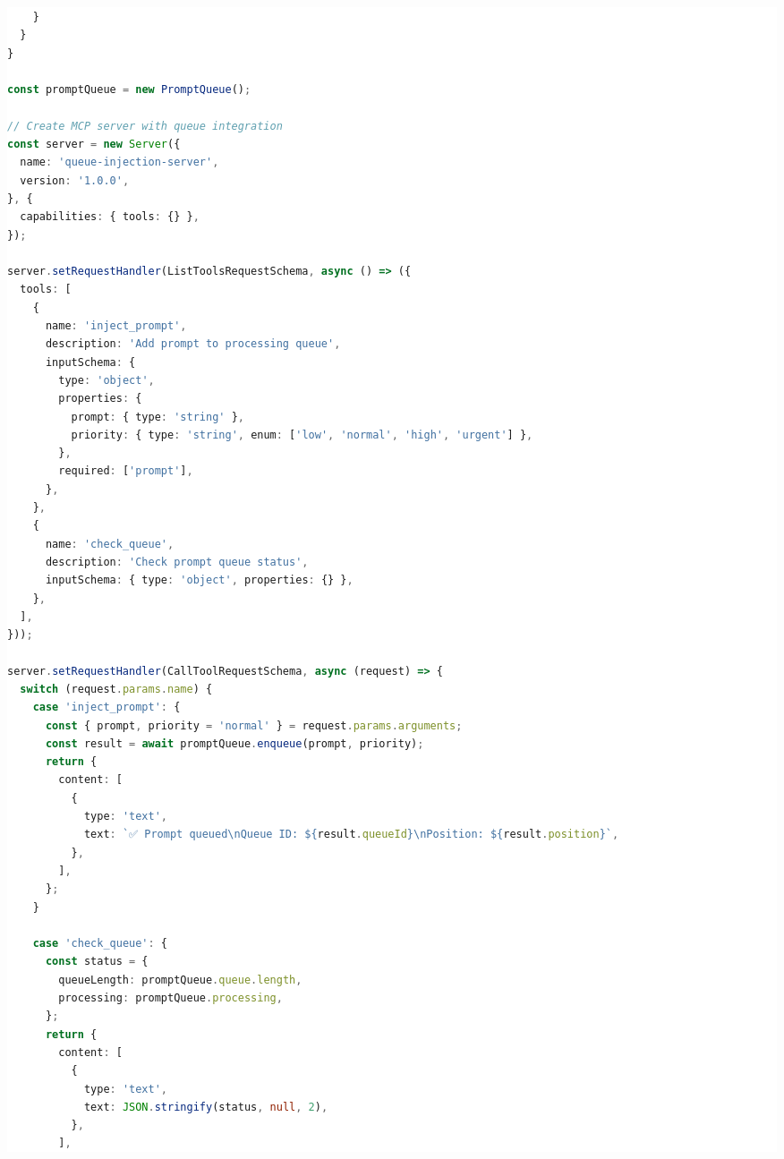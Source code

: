```typescript
    }
  }
}

const promptQueue = new PromptQueue();

// Create MCP server with queue integration
const server = new Server({
  name: 'queue-injection-server',
  version: '1.0.0',
}, {
  capabilities: { tools: {} },
});

server.setRequestHandler(ListToolsRequestSchema, async () => ({
  tools: [
    {
      name: 'inject_prompt',
      description: 'Add prompt to processing queue',
      inputSchema: {
        type: 'object',
        properties: {
          prompt: { type: 'string' },
          priority: { type: 'string', enum: ['low', 'normal', 'high', 'urgent'] },
        },
        required: ['prompt'],
      },
    },
    {
      name: 'check_queue',
      description: 'Check prompt queue status',
      inputSchema: { type: 'object', properties: {} },
    },
  ],
}));

server.setRequestHandler(CallToolRequestSchema, async (request) => {
  switch (request.params.name) {
    case 'inject_prompt': {
      const { prompt, priority = 'normal' } = request.params.arguments;
      const result = await promptQueue.enqueue(prompt, priority);
      return {
        content: [
          {
            type: 'text',
            text: `✅ Prompt queued\nQueue ID: ${result.queueId}\nPosition: ${result.position}`,
          },
        ],
      };
    }

    case 'check_queue': {
      const status = {
        queueLength: promptQueue.queue.length,
        processing: promptQueue.processing,
      };
      return {
        content: [
          {
            type: 'text',
            text: JSON.stringify(status, null, 2),
          },
        ],
```